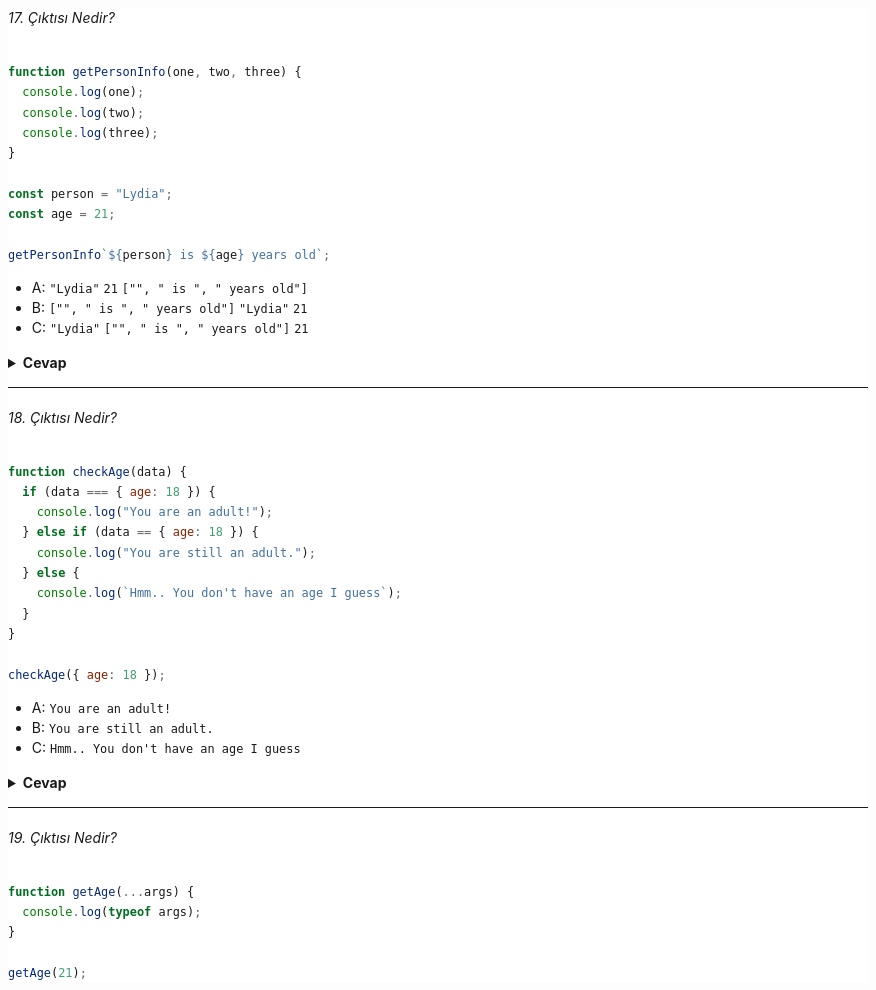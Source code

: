###### 17. Çıktısı Nedir?

```javascript
function getPersonInfo(one, two, three) {
  console.log(one);
  console.log(two);
  console.log(three);
}

const person = "Lydia";
const age = 21;

getPersonInfo`${person} is ${age} years old`;
```

- A: `"Lydia"` `21` `["", " is ", " years old"]`
- B: `["", " is ", " years old"]` `"Lydia"` `21`
- C: `"Lydia"` `["", " is ", " years old"]` `21`

<details><summary><b>Cevap</b></summary></details>

---

###### 18. Çıktısı Nedir?

```javascript
function checkAge(data) {
  if (data === { age: 18 }) {
    console.log("You are an adult!");
  } else if (data == { age: 18 }) {
    console.log("You are still an adult.");
  } else {
    console.log(`Hmm.. You don't have an age I guess`);
  }
}

checkAge({ age: 18 });
```

- A: `You are an adult!`
- B: `You are still an adult.`
- C: `Hmm.. You don't have an age I guess`

<details><summary><b>Cevap</b></summary></details>

---

###### 19. Çıktısı Nedir?

```javascript
function getAge(...args) {
  console.log(typeof args);
}

getAge(21);
```
